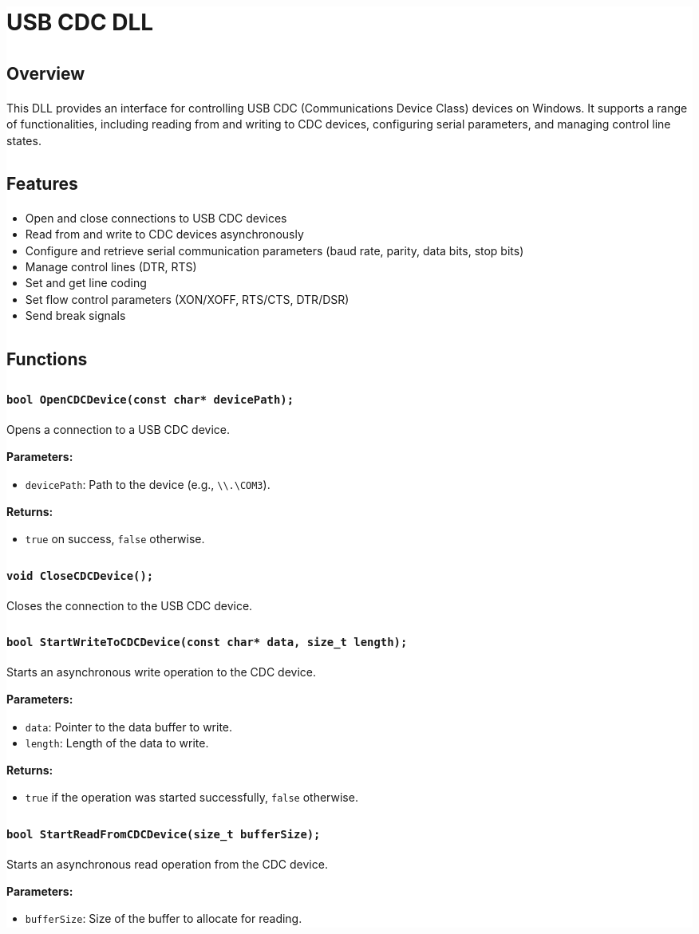 # USB CDC DLL

## Overview

This DLL provides an interface for controlling USB CDC (Communications Device Class) devices on Windows. It supports a range of functionalities, including reading from and writing to CDC devices, configuring serial parameters, and managing control line states. 

## Features

- Open and close connections to USB CDC devices
- Read from and write to CDC devices asynchronously
- Configure and retrieve serial communication parameters (baud rate, parity, data bits, stop bits)
- Manage control lines (DTR, RTS)
- Set and get line coding
- Set flow control parameters (XON/XOFF, RTS/CTS, DTR/DSR)
- Send break signals

## Functions

### `bool OpenCDCDevice(const char* devicePath);`

Opens a connection to a USB CDC device.

**Parameters:**
- `devicePath`: Path to the device (e.g., `\\.\COM3`).

**Returns:**
- `true` on success, `false` otherwise.

### `void CloseCDCDevice();`

Closes the connection to the USB CDC device.

### `bool StartWriteToCDCDevice(const char* data, size_t length);`

Starts an asynchronous write operation to the CDC device.

**Parameters:**
- `data`: Pointer to the data buffer to write.
- `length`: Length of the data to write.

**Returns:**
- `true` if the operation was started successfully, `false` otherwise.

### `bool StartReadFromCDCDevice(size_t bufferSize);`

Starts an asynchronous read operation from the CDC device.

**Parameters:**
- `bufferSize`: Size of the buffer to allocate for reading.
